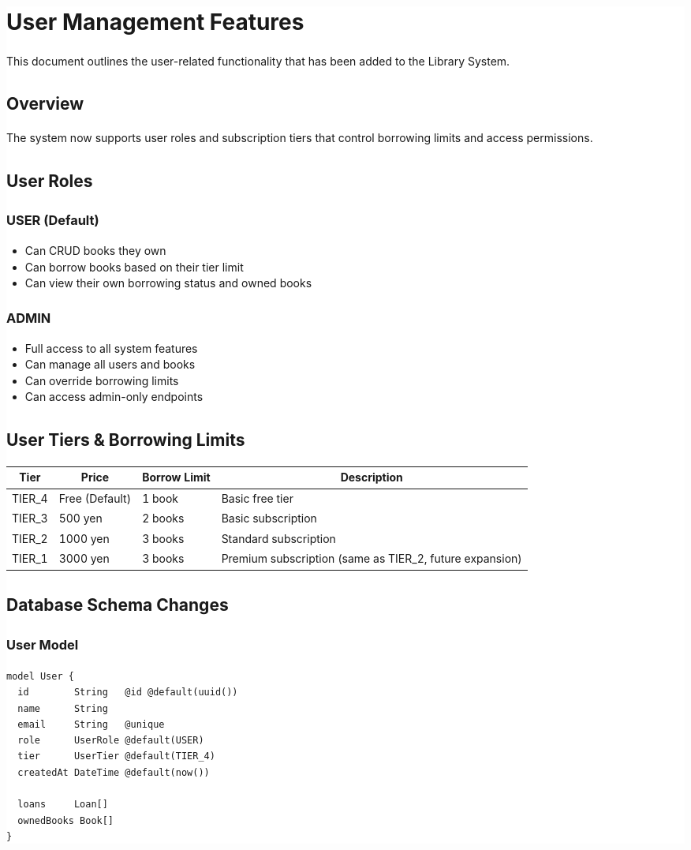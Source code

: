 # User Management Features

This document outlines the user-related functionality that has been added to the Library System.

## Overview

The system now supports user roles and subscription tiers that control borrowing limits and access permissions.

## User Roles

### USER (Default)
- Can CRUD books they own
- Can borrow books based on their tier limit
- Can view their own borrowing status and owned books

### ADMIN
- Full access to all system features
- Can manage all users and books
- Can override borrowing limits
- Can access admin-only endpoints

## User Tiers & Borrowing Limits

| Tier | Price | Borrow Limit | Description |
|------|-------|--------------|-------------|
| TIER_4 | Free (Default) | 1 book | Basic free tier |
| TIER_3 | 500 yen | 2 books | Basic subscription |
| TIER_2 | 1000 yen | 3 books | Standard subscription |
| TIER_1 | 3000 yen | 3 books | Premium subscription (same as TIER_2, future expansion) |

## Database Schema Changes

### User Model
```prisma
model User {
  id        String   @id @default(uuid())
  name      String
  email     String   @unique
  role      UserRole @default(USER)
  tier      UserTier @default(TIER_4)
  createdAt DateTime @default(now())

  loans     Loan[]
  ownedBooks Book[]
}
```
